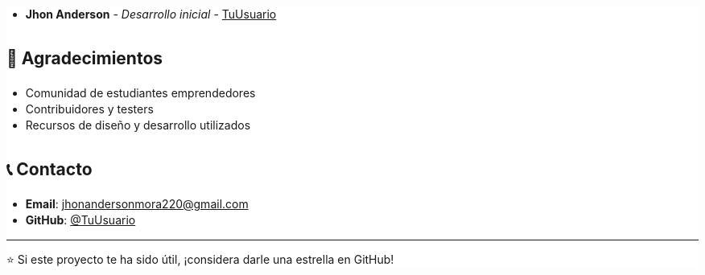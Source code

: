 - **Jhon Anderson** - *Desarrollo inicial* - [TuUsuario](https://github.com/stivenrata11)

## 🙏 Agradecimientos

- Comunidad de estudiantes emprendedores
- Contribuidores y testers
- Recursos de diseño y desarrollo utilizados

## 📞 Contacto

- **Email**: jhonandersonmora220@gmail.com
- **GitHub**: [@TuUsuario](https://github.com/stivenrata11)

---

⭐ Si este proyecto te ha sido útil, ¡considera darle una estrella en GitHub! 

